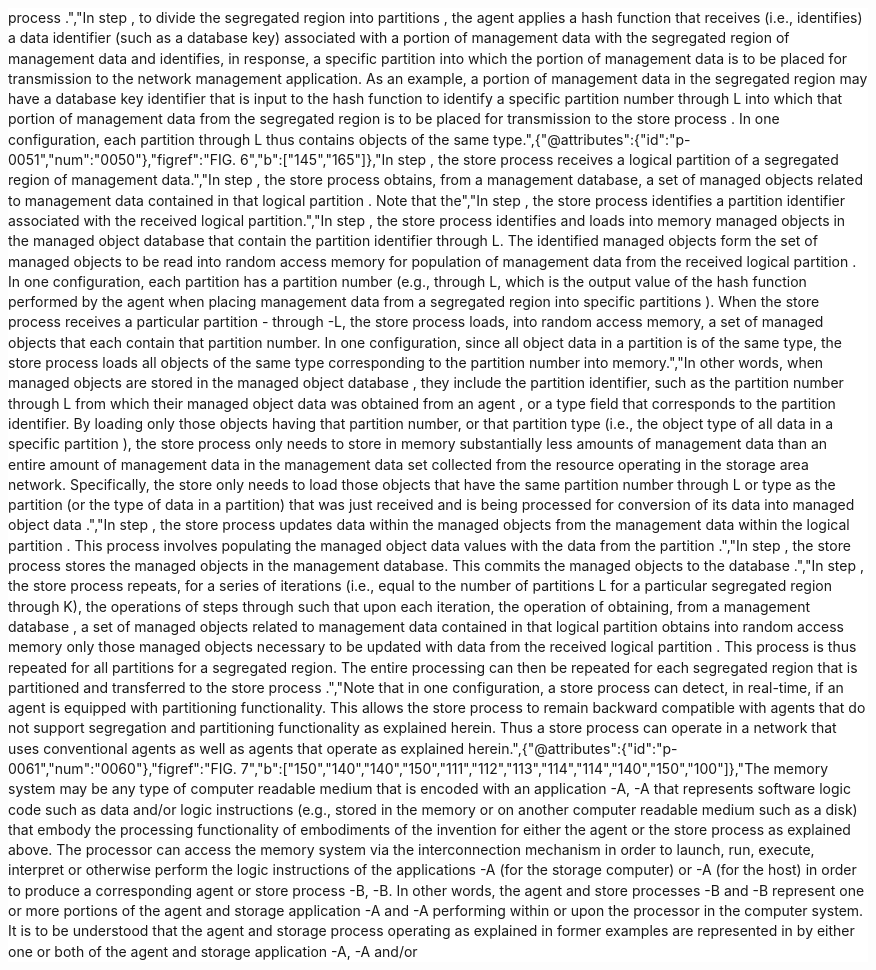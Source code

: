 process .","In step , to divide the segregated region  into partitions , the agent  applies a hash function that receives (i.e., identifies) a data identifier (such as a database key) associated with a portion of management data with the segregated region of management data and identifies, in response, a specific partition into which the portion of management data is to be placed for transmission to the network management application. As an example, a portion of management data in the segregated region may have a database key identifier that is input to the hash function to identify a specific partition number  through L into which that portion of management data from the segregated region  is to be placed for transmission to the store process . In one configuration, each partition  through L thus contains objects of the same type.",{"@attributes":{"id":"p-0051","num":"0050"},"figref":"FIG. 6","b":["145","165"]},"In step , the store process  receives a logical partition  of a segregated region  of management data.","In step , the store process  obtains, from a management database, a set of managed objects  related to management data contained in that logical partition . Note that the","In step , the store process  identifies a partition identifier associated with the received logical partition.","In step , the store process  identifies and loads into memory managed objects  in the managed object database  that contain the partition identifier  through L. The identified managed objects  form the set of managed objects to be read into random access memory for population of management data from the received logical partition . In one configuration, each partition has a partition number (e.g.,  through L, which is the output value of the hash function performed by the agent  when placing management data from a segregated region  into specific partitions ). When the store process  receives a particular partition - through -L, the store process  loads, into random access memory, a set of managed objects  that each contain that partition number. In one configuration, since all object data in a partition  is of the same type, the store process  loads all objects of the same type corresponding to the partition number into memory.","In other words, when managed objects  are stored in the managed object database , they include the partition identifier, such as the partition number  through L from which their managed object data was obtained from an agent , or a type field that corresponds to the partition identifier. By loading only those objects having that partition number, or that partition type (i.e., the object type of all data in a specific partition ), the store process  only needs to store in memory substantially less amounts of management data than an entire amount of management data in the management data set  collected from the resource operating in the storage area network. Specifically, the store only needs to load those objects  that have the same partition number  through L or type as the partition (or the type of data in a partition) that was just received and is being processed for conversion of its data into managed object data .","In step , the store process  updates data within the managed objects  from the management data within the logical partition . This process involves populating the managed object data values with the data from the partition .","In step , the store process  stores the managed objects  in the management database. This commits the managed objects to the database .","In step , the store process  repeats, for a series of iterations (i.e., equal to the number of partitions L for a particular segregated region  through K), the operations of steps  through  such that upon each iteration, the operation of obtaining, from a management database , a set of managed objects  related to management data contained in that logical partition  obtains into random access memory only those managed objects  necessary to be updated with data from the received logical partition . This process is thus repeated for all partitions for a segregated region. The entire processing can then be repeated for each segregated region  that is partitioned and transferred to the store process .","Note that in one configuration, a store process  can detect, in real-time, if an agent  is equipped with partitioning functionality. This allows the store process  to remain backward compatible with agents  that do not support segregation and partitioning functionality as explained herein. Thus a store process  can operate in a network that uses conventional agents as well as agents that operate as explained herein.",{"@attributes":{"id":"p-0061","num":"0060"},"figref":"FIG. 7","b":["150","140","140","150","111","112","113","114","114","140","150","100"]},"The memory system  may be any type of computer readable medium that is encoded with an application -A, -A that represents software logic code such as data and\/or logic instructions (e.g., stored in the memory or on another computer readable medium such as a disk) that embody the processing functionality of embodiments of the invention for either the agent  or the store process  as explained above. The processor  can access the memory system  via the interconnection mechanism  in order to launch, run, execute, interpret or otherwise perform the logic instructions of the applications -A (for the storage computer) or -A (for the host) in order to produce a corresponding agent or store process -B, -B. In other words, the agent and store processes -B and -B represent one or more portions of the agent and storage application -A and -A performing within or upon the processor  in the computer system. It is to be understood that the agent  and storage process  operating as explained in former examples are represented in  by either one or both of the agent and storage application -A, -A and\/or